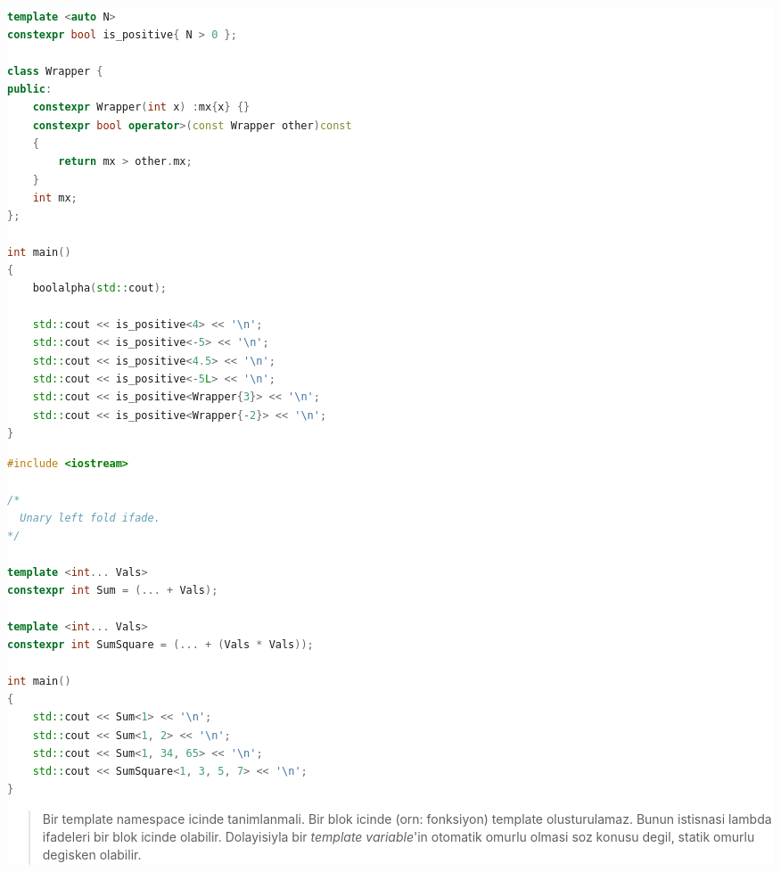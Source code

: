 ```cpp
template <auto N>
constexpr bool is_positive{ N > 0 };

class Wrapper {
public:
	constexpr Wrapper(int x) :mx{x} {}
	constexpr bool operator>(const Wrapper other)const
	{
		return mx > other.mx;
	}
	int mx;
};

int main()
{
	boolalpha(std::cout);

	std::cout << is_positive<4> << '\n';
	std::cout << is_positive<-5> << '\n';
	std::cout << is_positive<4.5> << '\n';
	std::cout << is_positive<-5L> << '\n';
	std::cout << is_positive<Wrapper{3}> << '\n';
	std::cout << is_positive<Wrapper{-2}> << '\n';
}
```

```cpp
#include <iostream>

/* 
  Unary left fold ifade.
*/

template <int... Vals>
constexpr int Sum = (... + Vals);

template <int... Vals>
constexpr int SumSquare = (... + (Vals * Vals));

int main()
{
	std::cout << Sum<1> << '\n';
	std::cout << Sum<1, 2> << '\n';
	std::cout << Sum<1, 34, 65> << '\n';
	std::cout << SumSquare<1, 3, 5, 7> << '\n';
}
```

> Bir template namespace icinde tanimlanmali. Bir blok icinde (orn: fonksiyon) template olusturulamaz. Bunun istisnasi lambda ifadeleri bir blok icinde olabilir. Dolayisiyla bir *template variable*'in otomatik omurlu olmasi soz konusu degil, statik omurlu degisken olabilir.
